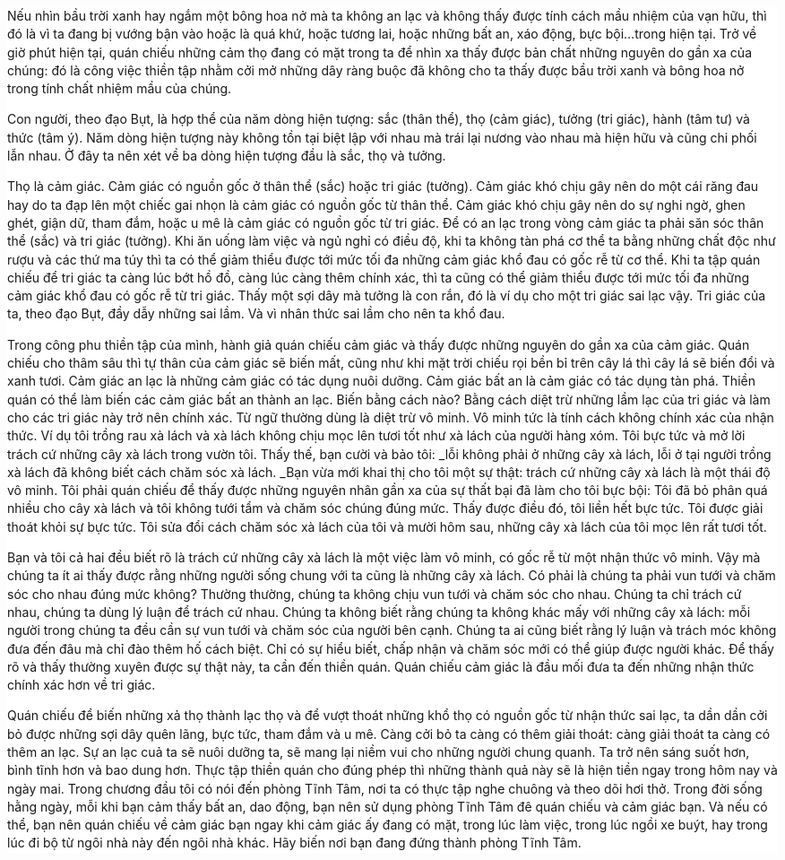 Nếu nhìn bầu trời xanh hay ngắm một bông hoa nở mà ta không an lạc và không thấy được tính cách mầu nhiệm của vạn hữu, thì đó là vì ta đang bị vướng bận vào hoặc là quá khứ, hoặc tương lai, hoặc những bất an, xáo động, bực bội…trong hiện tại. Trở về giờ phút hiện tại, quán chiếu những cảm thọ đang có mặt trong ta để nhìn xa thấy được bản chất những nguyên do gần xa của chúng: đó là công việc thiền tập nhằm cởi mở những dây ràng buộc đã không cho ta thấy được bầu trời xanh và bông hoa nở trong tính chất nhiệm mầu của chúng.

Con người, theo đạo Bụt, là hợp thể của năm dòng hiện tượng: sắc (thân thể), thọ (cảm giác), tưởng (tri giác), hành (tâm tư) và thức (tâm ý). Năm dòng hiện tượng này không tồn tại biệt lập với nhau mà trái lại nương vào nhau mà hiện hữu và cũng chi phối lẫn nhau. Ở đây ta nên xét về ba dòng hiện tượng đầu là sắc, thọ và tưởng.

Thọ là cảm giác. Cảm giác có nguồn gốc ở thân thể (sắc) hoặc tri giác (tưởng). Cảm giác khó chịu gây nên do một cái răng đau hay do ta đạp lên một chiếc gai nhọn là cảm giác có nguồn gốc từ thân thể. Cảm giác khó chịu gây nên do sự nghi ngờ, ghen ghét, giận dữ, tham đắm, hoặc u mê là cảm giác có nguồn gốc từ tri giác. Để có an lạc trong vòng cảm giác ta phải săn sóc thân thể (sắc) và tri giác (tưởng). Khi ăn uống làm việc và ngủ nghỉ có điều độ, khi ta không tàn phá cơ thể ta bằng những chất độc như rượu và các thứ ma túy thì ta có thể giảm thiểu được tới mức tối đa những cảm giác khổ đau có gốc rễ từ cơ thể. Khi ta tập quán chiếu để tri giác ta càng lúc bớt hồ đồ, càng lúc càng thêm chính xác, thì ta cũng có thể giảm thiểu được tới mức tối đa những cảm giác khổ đau có gốc rễ từ tri giác. Thấy một sợi dây mà tưởng là con rắn, đó là ví dụ cho một tri giác sai lạc vậy. Tri giác của ta, theo đạo Bụt, đầy dẫy những sai lầm. Và vì nhân thức sai lầm cho nên ta khổ đau.

Trong công phu thiền tập của mình, hành giả quán chiếu cảm giác và thấy được những nguyên do gần xa của cảm giác. Quán chiếu cho thâm sâu thì tự thân của cảm giác sẽ biến mất, cũng như khi mặt trời chiếu rọi bền bỉ trên cây lá thì cây lá sẽ biến đổi và xanh tươi. Cảm giác an lạc là những cảm giác có tác dụng nuôi dưỡng. Cảm giác bất an là cảm giác có tác dụng tàn phá. Thiền quán có thể làm biến các cảm giác bất an thành an lạc. Biến bằng cách nào? Bằng cách diệt trừ những lầm lạc của tri giác và làm cho các tri giác này trở nên chính xác. Từ ngữ thường dùng là diệt trừ vô minh. Vô minh tức là tính cách không chính xác của nhận thức. Ví dụ tôi trồng rau xà lách và xà lách không chịu mọc lên tươi tốt như xà lách của người hàng xóm. Tôi bực tức và mở lời trách cứ những cây xà lách trong vườn tôi. Thấy thế, bạn cười và bảo tôi: _lỗi không phải ở những cây xà lách, lỗi ở tại người trồng xà lách đã không biết cách chăm sóc xà lách. _Bạn vừa mới khai thị cho tôi một sự thật: trách cứ những cây xà lách là một thái độ vô minh. Tôi phải quán chiếu để thấy được những nguyên nhân gần xa của sự thất bại đã làm cho tôi bực bội: Tôi đã bỏ phân quá nhiều cho cây xà lách và tôi không tưới tẩm và chăm sóc chúng đúng mức. Thấy được điều đó, tôi liền hết bực tức. Tôi được giải thoát khỏi sự bực tức. Tôi sửa đổi cách chăm sóc xà lách của tôi và mười hôm sau, những cây xà lách của tôi mọc lên rất tươi tốt.

Bạn và tôi cả hai đều biết rõ là trách cứ những cây xà lách là một việc làm vô minh, có gốc rễ từ một nhận thức vô minh. Vậy mà chúng ta ít ai thấy được rằng những người sống chung với ta cũng là những cây xà lách. Có phải là chúng ta phải vun tưới và chăm sóc cho nhau đúng mức không? Thường thường, chúng ta không chịu vun tưới và chăm sóc cho nhau. Chúng ta chỉ trách cứ nhau, chúng ta dùng lý luận để trách cứ nhau. Chúng ta không biết rằng chúng ta không khác mấy với những cây xà lách: mỗi người trong chúng ta đều cần sự vun tưới và chăm sóc của người bên cạnh. Chúng ta ai cũng biết rằng lý luận và trách móc không đưa đến đâu mà chỉ đào thêm hố cách biệt. Chỉ có sự hiểu biết, chấp nhận và chăm sóc mới có thể giúp được người khác. Để thấy rõ và thấy thường xuyên được sự thật này, ta cần đến thiền quán. Quán chiếu cảm giác là đầu mối đưa ta đến những nhận thức chính xác hơn về tri giác.

Quán chiếu để biến những xả thọ thành lạc thọ và để vượt thoát những khổ thọ có nguồn gốc từ nhận thức sai lạc, ta dần dần cởi bỏ được những sợi dây quên lãng, bực tức, tham đắm và u mê. Càng cởi bỏ ta càng có thêm giải thoát: càng giải thoát ta càng có thêm an lạc. Sự an lạc cuả ta sẽ nuôi dưỡng ta, sẽ mang lại niềm vui cho những người chung quanh. Ta trở nên sáng suốt hơn, bình tĩnh hơn và bao dung hơn. Thực tập thiền quán cho đúng phép thì những thành quả này sẽ là hiện tiền ngay trong hôm nay và ngày mai. Trong chương đầu tôi có nói đến phòng Tĩnh Tâm, nơi ta có thực tập nghe chuông và theo dõi hơi thở. Trong đời sống hằng ngày, mỗi khi bạn cảm thấy bất an, dao động, bạn nên sử dụng phòng Tĩnh Tâm đê quán chiếu và cảm giác bạn. Và nếu có thể, bạn nên quán chiếu về cảm giác bạn ngay khi cảm giác ấy đang có mặt, trong lúc làm việc, trong lúc ngồi xe buýt, hay trong lúc đi bộ từ ngôi nhà này đến ngôi nhà khác. Hãy biến nơi bạn đang đứng thành phòng Tĩnh Tâm.
